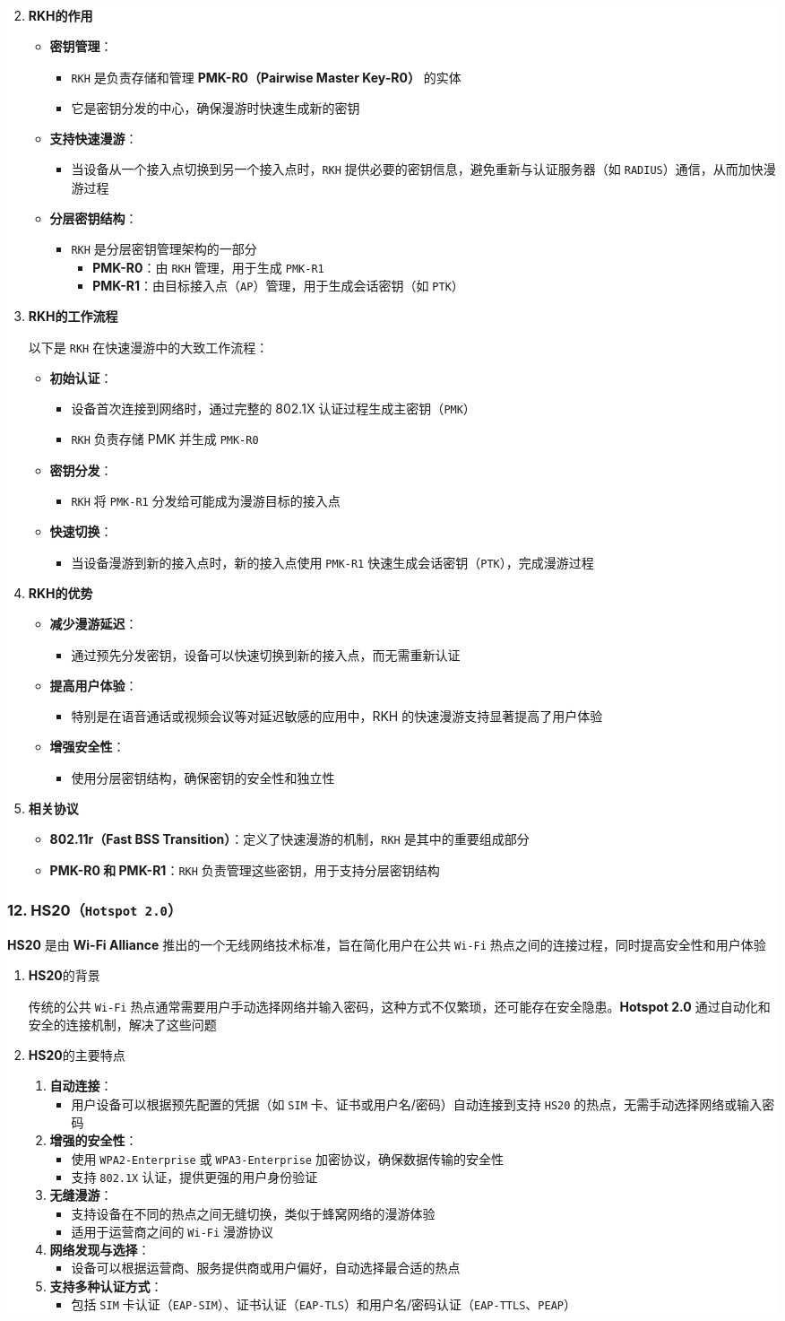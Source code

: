 2. **RKH的作用**

   * **密钥管理**：

     - `RKH` 是负责存储和管理 **PMK-R0（Pairwise Master Key-R0）** 的实体

     - 它是密钥分发的中心，确保漫游时快速生成新的密钥

   * **支持快速漫游**：
     - 当设备从一个接入点切换到另一个接入点时，`RKH` 提供必要的密钥信息，避免重新与认证服务器（如 `RADIUS`）通信，从而加快漫游过程

   * **分层密钥结构**：
     - `RKH` 是分层密钥管理架构的一部分
       - **PMK-R0**：由 `RKH` 管理，用于生成 `PMK-R1`
       - **PMK-R1**：由目标接入点（`AP`）管理，用于生成会话密钥（如 `PTK`）

3. **RKH的工作流程**

   以下是 `RKH` 在快速漫游中的大致工作流程：

   * **初始认证**：

     - 设备首次连接到网络时，通过完整的 802.1X 认证过程生成主密钥（`PMK`）

     - `RKH` 负责存储 PMK 并生成 `PMK-R0`

   * **密钥分发**：
     - `RKH` 将 `PMK-R1` 分发给可能成为漫游目标的接入点
   * **快速切换**：
     - 当设备漫游到新的接入点时，新的接入点使用 `PMK-R1` 快速生成会话密钥（`PTK`），完成漫游过程

4. **RKH的优势**

   * **减少漫游延迟**：
     - 通过预先分发密钥，设备可以快速切换到新的接入点，而无需重新认证

   * **提高用户体验**：
     - 特别是在语音通话或视频会议等对延迟敏感的应用中，RKH 的快速漫游支持显著提高了用户体验

   * **增强安全性**：
     - 使用分层密钥结构，确保密钥的安全性和独立性

5. **相关协议**

   - **802.11r（Fast BSS Transition）**：定义了快速漫游的机制，`RKH` 是其中的重要组成部分

   - **PMK-R0 和 PMK-R1**：`RKH` 负责管理这些密钥，用于支持分层密钥结构

### 12. **HS20**（`Hotspot 2.0`）

**HS20** 是由 **Wi-Fi Alliance** 推出的一个无线网络技术标准，旨在简化用户在公共 `Wi-Fi` 热点之间的连接过程，同时提高安全性和用户体验

1. **HS20**的背景

   传统的公共 `Wi-Fi` 热点通常需要用户手动选择网络并输入密码，这种方式不仅繁琐，还可能存在安全隐患。**Hotspot 2.0** 通过自动化和安全的连接机制，解决了这些问题

2. **HS20**的主要特点
   1. **自动连接**：
      - 用户设备可以根据预先配置的凭据（如 `SIM` 卡、证书或用户名/密码）自动连接到支持 `HS20` 的热点，无需手动选择网络或输入密码
   2. **增强的安全性**：
      - 使用 `WPA2-Enterprise` 或 `WPA3-Enterprise` 加密协议，确保数据传输的安全性
      - 支持 `802.1X` 认证，提供更强的用户身份验证
   3. **无缝漫游**：
      - 支持设备在不同的热点之间无缝切换，类似于蜂窝网络的漫游体验
      - 适用于运营商之间的 `Wi-Fi` 漫游协议
   4. **网络发现与选择**：
      - 设备可以根据运营商、服务提供商或用户偏好，自动选择最合适的热点
   5. **支持多种认证方式**：
      - 包括 `SIM` 卡认证（`EAP-SIM`）、证书认证（`EAP-TLS`）和用户名/密码认证（`EAP-TTLS`、`PEAP`）
